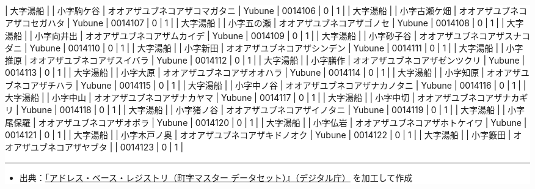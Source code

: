 | 大字湯船 |  | 小字駒ケ谷 | オオアザユブネコアザコマガタニ | Yubune | 0014106 | 0 | 1 |
| 大字湯船 |  | 小字古瀬ケ畑 | オオアザユブネコアザコセガハタ | Yubune | 0014107 | 0 | 1 |
| 大字湯船 |  | 小字五の瀬 | オオアザユブネコアザゴノセ | Yubune | 0014108 | 0 | 1 |
| 大字湯船 |  | 小字向井出 | オオアザユブネコアザムカイデ | Yubune | 0014109 | 0 | 1 |
| 大字湯船 |  | 小字砂子谷 | オオアザユブネコアザスナコダニ | Yubune | 0014110 | 0 | 1 |
| 大字湯船 |  | 小字新田 | オオアザユブネコアザシンデン | Yubune | 0014111 | 0 | 1 |
| 大字湯船 |  | 小字推原 | オオアザユブネコアザスイバラ | Yubune | 0014112 | 0 | 1 |
| 大字湯船 |  | 小字膳作 | オオアザユブネコアザゼンツクリ | Yubune | 0014113 | 0 | 1 |
| 大字湯船 |  | 小字大原 | オオアザユブネコアザオオハラ | Yubune | 0014114 | 0 | 1 |
| 大字湯船 |  | 小字知原 | オオアザユブネコアザチハラ | Yubune | 0014115 | 0 | 1 |
| 大字湯船 |  | 小字中ノ谷 | オオアザユブネコアザナカノタニ | Yubune | 0014116 | 0 | 1 |
| 大字湯船 |  | 小字中山 | オオアザユブネコアザナカヤマ | Yubune | 0014117 | 0 | 1 |
| 大字湯船 |  | 小字中切 | オオアザユブネコアザナカギリ | Yubune | 0014118 | 0 | 1 |
| 大字湯船 |  | 小字猪ノ谷 | オオアザユブネコアザイノタニ | Yubune | 0014119 | 0 | 1 |
| 大字湯船 |  | 小字尾保羅 | オオアザユブネコアザオボラ | Yubune | 0014120 | 0 | 1 |
| 大字湯船 |  | 小字仏岩 | オオアザユブネコアザホトケイワ | Yubune | 0014121 | 0 | 1 |
| 大字湯船 |  | 小字木戸ノ奥 | オオアザユブネコアザキドノオク | Yubune | 0014122 | 0 | 1 |
| 大字湯船 |  | 小字籔田 | オオアザユブネコアザヤブタ |  | 0014123 | 0 | 1 |

---

- 出典：[「アドレス・ベース・レジストリ（町字マスター データセット）』（デジタル庁）](https://www.digital.go.jp/policies/base_registry_address/) を加工して作成